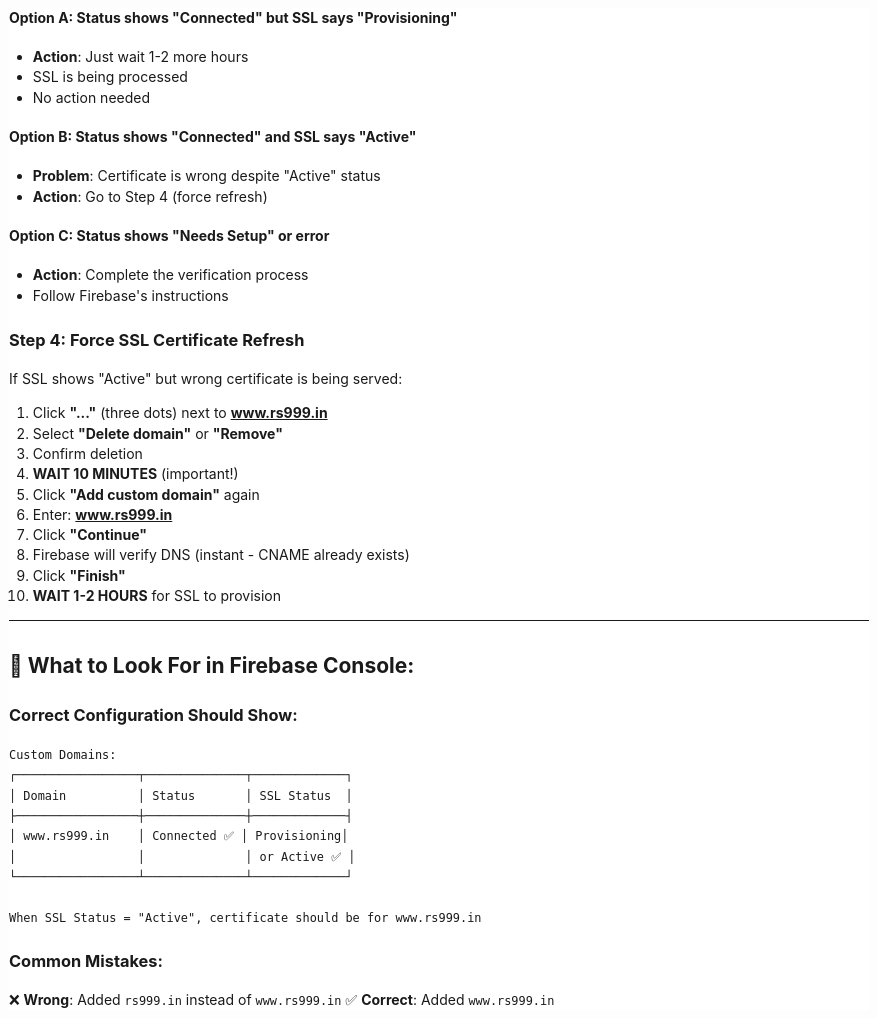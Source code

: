 #### Option A: Status shows "Connected" but SSL says "Provisioning"
- **Action**: Just wait 1-2 more hours
- SSL is being processed
- No action needed

#### Option B: Status shows "Connected" and SSL says "Active"
- **Problem**: Certificate is wrong despite "Active" status
- **Action**: Go to Step 4 (force refresh)

#### Option C: Status shows "Needs Setup" or error
- **Action**: Complete the verification process
- Follow Firebase's instructions

### Step 4: Force SSL Certificate Refresh
If SSL shows "Active" but wrong certificate is being served:

1. Click **"..."** (three dots) next to **www.rs999.in**
2. Select **"Delete domain"** or **"Remove"**
3. Confirm deletion
4. **WAIT 10 MINUTES** (important!)
5. Click **"Add custom domain"** again
6. Enter: **www.rs999.in**
7. Click **"Continue"**
8. Firebase will verify DNS (instant - CNAME already exists)
9. Click **"Finish"**
10. **WAIT 1-2 HOURS** for SSL to provision

---

## 🎯 What to Look For in Firebase Console:

### Correct Configuration Should Show:

```
Custom Domains:
┌─────────────────┬──────────────┬─────────────┐
│ Domain          │ Status       │ SSL Status  │
├─────────────────┼──────────────┼─────────────┤
│ www.rs999.in    │ Connected ✅ │ Provisioning│
│                 │              │ or Active ✅ │
└─────────────────┴──────────────┴─────────────┘

When SSL Status = "Active", certificate should be for www.rs999.in
```

### Common Mistakes:

❌ **Wrong**: Added `rs999.in` instead of `www.rs999.in`
✅ **Correct**: Added `www.rs999.in`

